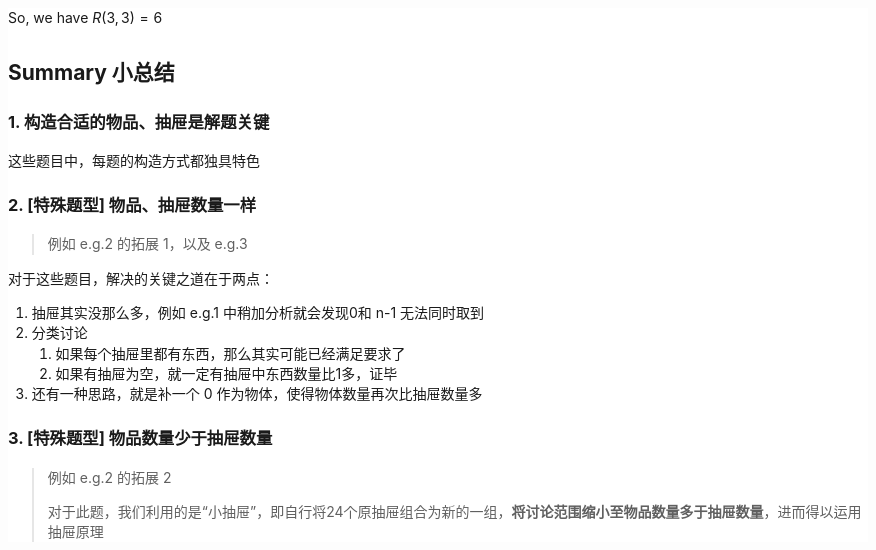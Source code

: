 So, we have $R(3,3)=6$

## Summary 小总结

### 1. 构造合适的物品、抽屉是解题关键

这些题目中，每题的构造方式都独具特色

### 2. [特殊题型] 物品、抽屉数量一样

> 例如 e.g.2 的拓展 1，以及 e.g.3

对于这些题目，解决的关键之道在于两点：

1. 抽屉其实没那么多，例如 e.g.1 中稍加分析就会发现0和 n-1 无法同时取到
2. 分类讨论
   1. 如果每个抽屉里都有东西，那么其实可能已经满足要求了
   2. 如果有抽屉为空，就一定有抽屉中东西数量比1多，证毕
3. 还有一种思路，就是补一个 0 作为物体，使得物体数量再次比抽屉数量多

### 3. [特殊题型] 物品数量少于抽屉数量

> 例如 e.g.2 的拓展 2
>
> 对于此题，我们利用的是“小抽屉”，即自行将24个原抽屉组合为新的一组，**将讨论范围缩小至物品数量多于抽屉数量**，进而得以运用抽屉原理

